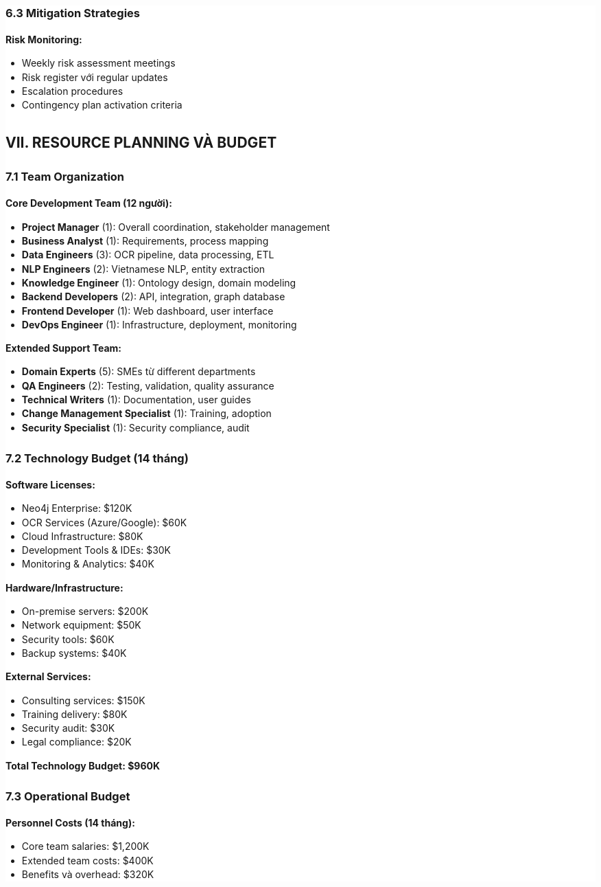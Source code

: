 ### 6.3 Mitigation Strategies
**Risk Monitoring:**
- Weekly risk assessment meetings
- Risk register với regular updates
- Escalation procedures
- Contingency plan activation criteria

## VII. RESOURCE PLANNING VÀ BUDGET

### 7.1 Team Organization
**Core Development Team (12 người):**
- **Project Manager** (1): Overall coordination, stakeholder management
- **Business Analyst** (1): Requirements, process mapping
- **Data Engineers** (3): OCR pipeline, data processing, ETL
- **NLP Engineers** (2): Vietnamese NLP, entity extraction
- **Knowledge Engineer** (1): Ontology design, domain modeling
- **Backend Developers** (2): API, integration, graph database
- **Frontend Developer** (1): Web dashboard, user interface
- **DevOps Engineer** (1): Infrastructure, deployment, monitoring

**Extended Support Team:**
- **Domain Experts** (5): SMEs từ different departments
- **QA Engineers** (2): Testing, validation, quality assurance
- **Technical Writers** (1): Documentation, user guides
- **Change Management Specialist** (1): Training, adoption
- **Security Specialist** (1): Security compliance, audit

### 7.2 Technology Budget (14 tháng)
**Software Licenses:**
- Neo4j Enterprise: $120K
- OCR Services (Azure/Google): $60K
- Cloud Infrastructure: $80K
- Development Tools & IDEs: $30K
- Monitoring & Analytics: $40K

**Hardware/Infrastructure:**
- On-premise servers: $200K
- Network equipment: $50K
- Security tools: $60K
- Backup systems: $40K

**External Services:**
- Consulting services: $150K
- Training delivery: $80K
- Security audit: $30K
- Legal compliance: $20K

**Total Technology Budget: $960K**

### 7.3 Operational Budget
**Personnel Costs (14 tháng):**
- Core team salaries: $1,200K
- Extended team costs: $400K
- Benefits và overhead: $320K
